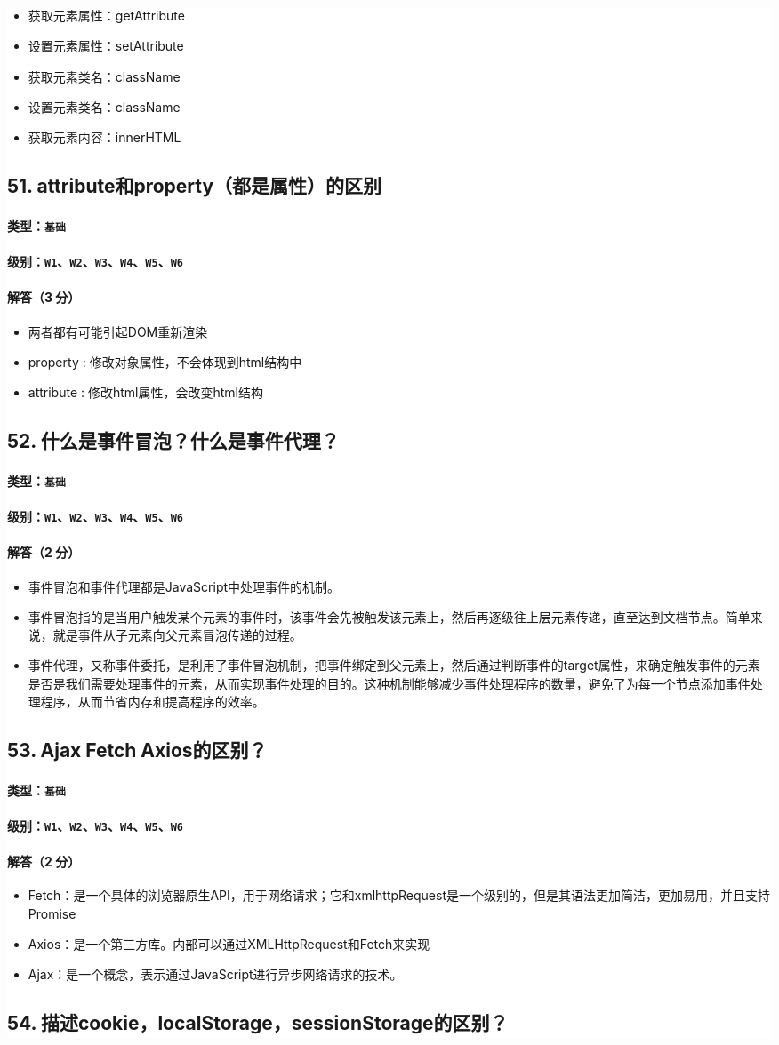 - 获取元素属性：getAttribute

- 设置元素属性：setAttribute

- 获取元素类名：className

- 设置元素类名：className

- 获取元素内容：innerHTML

## 51. attribute和property（都是属性）的区别

#### 类型：`基础`

#### 级别：`W1`、`W2`、`W3`、`W4`、`W5`、`W6`

#### 解答（3 分）

- 两者都有可能引起DOM重新渲染

- property : 修改对象属性，不会体现到html结构中

- attribute : 修改html属性，会改变html结构

## 52. 什么是事件冒泡？什么是事件代理？

#### 类型：`基础`

#### 级别：`W1`、`W2`、`W3`、`W4`、`W5`、`W6`

#### 解答（2 分）

- 事件冒泡和事件代理都是JavaScript中处理事件的机制。

- 事件冒泡指的是当用户触发某个元素的事件时，该事件会先被触发该元素上，然后再逐级往上层元素传递，直至达到文档节点。简单来说，就是事件从子元素向父元素冒泡传递的过程。

- 事件代理，又称事件委托，是利用了事件冒泡机制，把事件绑定到父元素上，然后通过判断事件的target属性，来确定触发事件的元素是否是我们需要处理事件的元素，从而实现事件处理的目的。这种机制能够减少事件处理程序的数量，避免了为每一个节点添加事件处理程序，从而节省内存和提高程序的效率。

## 53. Ajax Fetch Axios的区别？

#### 类型：`基础`

#### 级别：`W1`、`W2`、`W3`、`W4`、`W5`、`W6`

#### 解答（2 分）

- Fetch：是一个具体的浏览器原生API，用于网络请求；它和xmlhttpRequest是一个级别的，但是其语法更加简洁，更加易用，并且支持Promise

- Axios：是一个第三方库。内部可以通过XMLHttpRequest和Fetch来实现

- Ajax：是一个概念，表示通过JavaScript进行异步网络请求的技术。

## 54. 描述cookie，localStorage，sessionStorage的区别？
